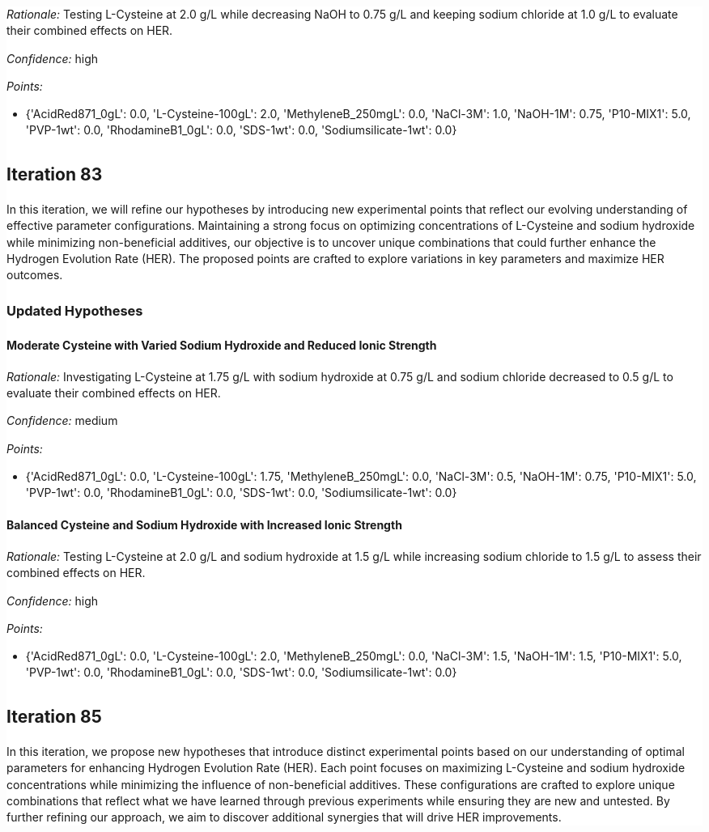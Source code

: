 *Rationale:* Testing L-Cysteine at 2.0 g/L while decreasing NaOH to 0.75 g/L and keeping sodium chloride at 1.0 g/L to evaluate their combined effects on HER.

*Confidence:* high

*Points:*

- {'AcidRed871_0gL': 0.0, 'L-Cysteine-100gL': 2.0, 'MethyleneB_250mgL': 0.0, 'NaCl-3M': 1.0, 'NaOH-1M': 0.75, 'P10-MIX1': 5.0, 'PVP-1wt': 0.0, 'RhodamineB1_0gL': 0.0, 'SDS-1wt': 0.0, 'Sodiumsilicate-1wt': 0.0}

## Iteration 83

In this iteration, we will refine our hypotheses by introducing new experimental points that reflect our evolving understanding of effective parameter configurations. Maintaining a strong focus on optimizing concentrations of L-Cysteine and sodium hydroxide while minimizing non-beneficial additives, our objective is to uncover unique combinations that could further enhance the Hydrogen Evolution Rate (HER). The proposed points are crafted to explore variations in key parameters and maximize HER outcomes.

### Updated Hypotheses

#### Moderate Cysteine with Varied Sodium Hydroxide and Reduced Ionic Strength

*Rationale:* Investigating L-Cysteine at 1.75 g/L with sodium hydroxide at 0.75 g/L and sodium chloride decreased to 0.5 g/L to evaluate their combined effects on HER.

*Confidence:* medium

*Points:*

- {'AcidRed871_0gL': 0.0, 'L-Cysteine-100gL': 1.75, 'MethyleneB_250mgL': 0.0, 'NaCl-3M': 0.5, 'NaOH-1M': 0.75, 'P10-MIX1': 5.0, 'PVP-1wt': 0.0, 'RhodamineB1_0gL': 0.0, 'SDS-1wt': 0.0, 'Sodiumsilicate-1wt': 0.0}

#### Balanced Cysteine and Sodium Hydroxide with Increased Ionic Strength

*Rationale:* Testing L-Cysteine at 2.0 g/L and sodium hydroxide at 1.5 g/L while increasing sodium chloride to 1.5 g/L to assess their combined effects on HER.

*Confidence:* high

*Points:*

- {'AcidRed871_0gL': 0.0, 'L-Cysteine-100gL': 2.0, 'MethyleneB_250mgL': 0.0, 'NaCl-3M': 1.5, 'NaOH-1M': 1.5, 'P10-MIX1': 5.0, 'PVP-1wt': 0.0, 'RhodamineB1_0gL': 0.0, 'SDS-1wt': 0.0, 'Sodiumsilicate-1wt': 0.0}

## Iteration 85

In this iteration, we propose new hypotheses that introduce distinct experimental points based on our understanding of optimal parameters for enhancing Hydrogen Evolution Rate (HER). Each point focuses on maximizing L-Cysteine and sodium hydroxide concentrations while minimizing the influence of non-beneficial additives. These configurations are crafted to explore unique combinations that reflect what we have learned through previous experiments while ensuring they are new and untested. By further refining our approach, we aim to discover additional synergies that will drive HER improvements.
